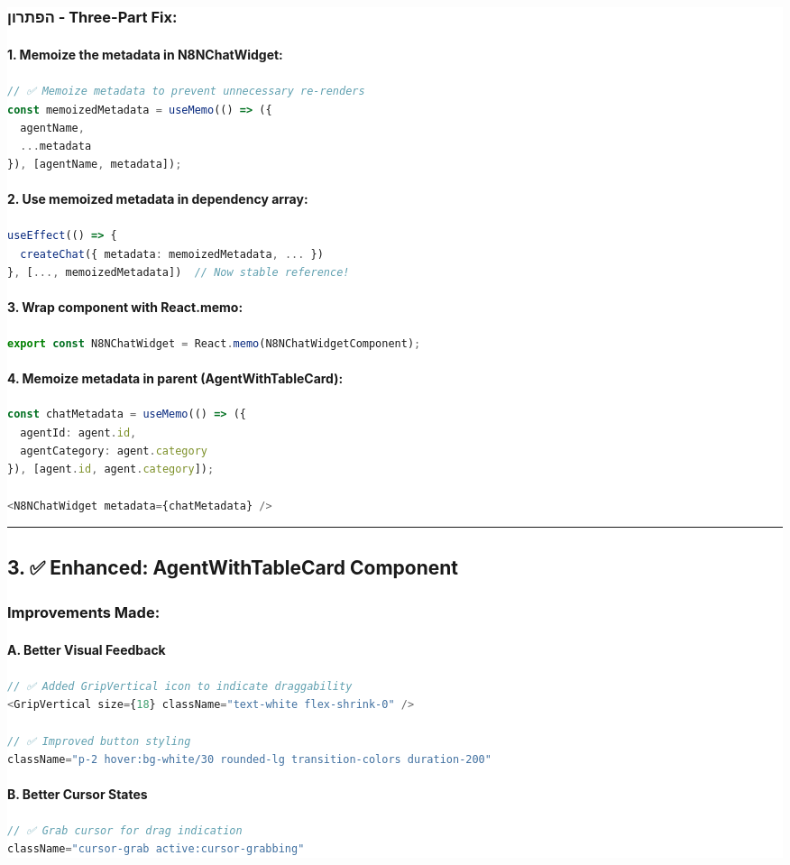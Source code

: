 ### הפתרון - Three-Part Fix:

#### 1. Memoize the metadata in N8NChatWidget:
```typescript
// ✅ Memoize metadata to prevent unnecessary re-renders
const memoizedMetadata = useMemo(() => ({
  agentName,
  ...metadata
}), [agentName, metadata]);
```

#### 2. Use memoized metadata in dependency array:
```typescript
useEffect(() => {
  createChat({ metadata: memoizedMetadata, ... })
}, [..., memoizedMetadata])  // Now stable reference!
```

#### 3. Wrap component with React.memo:
```typescript
export const N8NChatWidget = React.memo(N8NChatWidgetComponent);
```

#### 4. Memoize metadata in parent (AgentWithTableCard):
```typescript
const chatMetadata = useMemo(() => ({
  agentId: agent.id,
  agentCategory: agent.category
}), [agent.id, agent.category]);

<N8NChatWidget metadata={chatMetadata} />
```

---

## 3. ✅ **Enhanced: AgentWithTableCard Component**

### Improvements Made:

#### A. Better Visual Feedback
```typescript
// ✅ Added GripVertical icon to indicate draggability
<GripVertical size={18} className="text-white flex-shrink-0" />

// ✅ Improved button styling
className="p-2 hover:bg-white/30 rounded-lg transition-colors duration-200"
```

#### B. Better Cursor States
```typescript
// ✅ Grab cursor for drag indication
className="cursor-grab active:cursor-grabbing"
```
